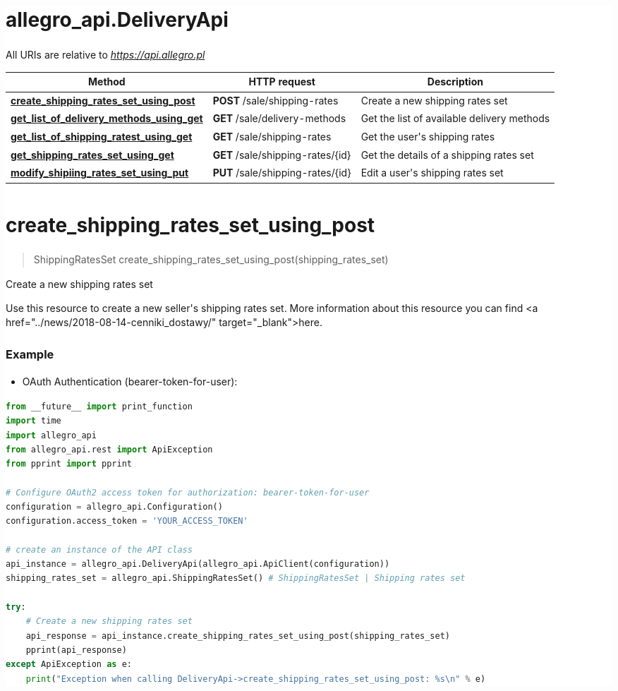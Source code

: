 # allegro_api.DeliveryApi

All URIs are relative to *https://api.allegro.pl*

Method | HTTP request | Description
------------- | ------------- | -------------
[**create_shipping_rates_set_using_post**](DeliveryApi.md#create_shipping_rates_set_using_post) | **POST** /sale/shipping-rates | Create a new shipping rates set
[**get_list_of_delivery_methods_using_get**](DeliveryApi.md#get_list_of_delivery_methods_using_get) | **GET** /sale/delivery-methods | Get the list of available delivery methods
[**get_list_of_shipping_ratest_using_get**](DeliveryApi.md#get_list_of_shipping_ratest_using_get) | **GET** /sale/shipping-rates | Get the user&#39;s shipping rates
[**get_shipping_rates_set_using_get**](DeliveryApi.md#get_shipping_rates_set_using_get) | **GET** /sale/shipping-rates/{id} | Get the details of a shipping rates set
[**modify_shipiing_rates_set_using_put**](DeliveryApi.md#modify_shipiing_rates_set_using_put) | **PUT** /sale/shipping-rates/{id} | Edit a user&#39;s shipping rates set


# **create_shipping_rates_set_using_post**
> ShippingRatesSet create_shipping_rates_set_using_post(shipping_rates_set)

Create a new shipping rates set

Use this resource to create a new seller's shipping rates set. More information about this resource you can find <a href=\"../news/2018-08-14-cenniki_dostawy/\" target=\"_blank\">here</a>.

### Example

* OAuth Authentication (bearer-token-for-user): 
```python
from __future__ import print_function
import time
import allegro_api
from allegro_api.rest import ApiException
from pprint import pprint

# Configure OAuth2 access token for authorization: bearer-token-for-user
configuration = allegro_api.Configuration()
configuration.access_token = 'YOUR_ACCESS_TOKEN'

# create an instance of the API class
api_instance = allegro_api.DeliveryApi(allegro_api.ApiClient(configuration))
shipping_rates_set = allegro_api.ShippingRatesSet() # ShippingRatesSet | Shipping rates set

try:
    # Create a new shipping rates set
    api_response = api_instance.create_shipping_rates_set_using_post(shipping_rates_set)
    pprint(api_response)
except ApiException as e:
    print("Exception when calling DeliveryApi->create_shipping_rates_set_using_post: %s\n" % e)
```

